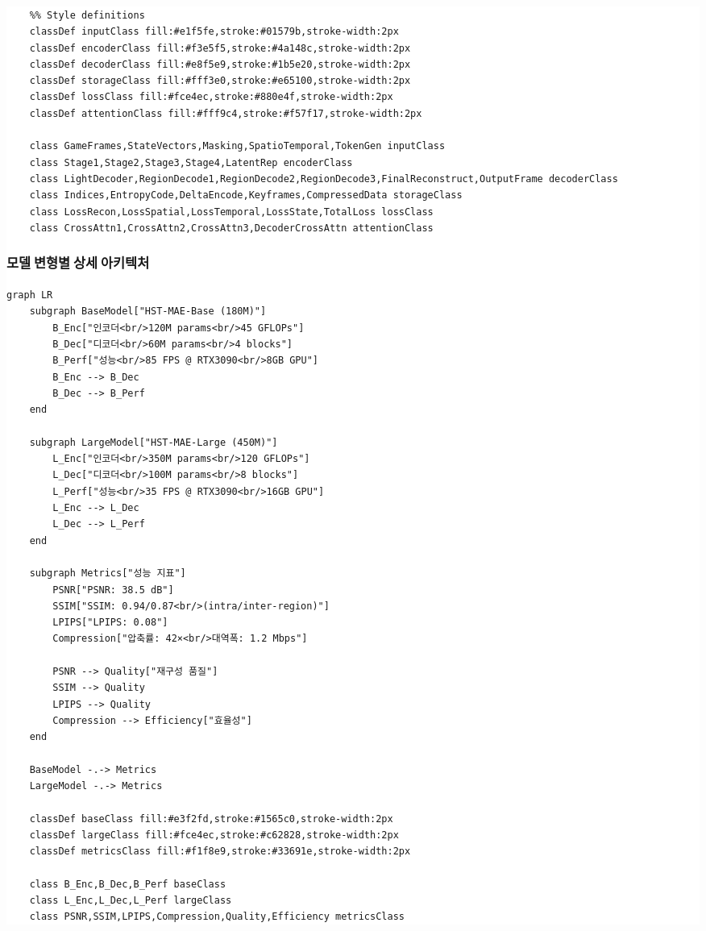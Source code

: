 ```mermaid
    %% Style definitions
    classDef inputClass fill:#e1f5fe,stroke:#01579b,stroke-width:2px
    classDef encoderClass fill:#f3e5f5,stroke:#4a148c,stroke-width:2px
    classDef decoderClass fill:#e8f5e9,stroke:#1b5e20,stroke-width:2px
    classDef storageClass fill:#fff3e0,stroke:#e65100,stroke-width:2px
    classDef lossClass fill:#fce4ec,stroke:#880e4f,stroke-width:2px
    classDef attentionClass fill:#fff9c4,stroke:#f57f17,stroke-width:2px

    class GameFrames,StateVectors,Masking,SpatioTemporal,TokenGen inputClass
    class Stage1,Stage2,Stage3,Stage4,LatentRep encoderClass
    class LightDecoder,RegionDecode1,RegionDecode2,RegionDecode3,FinalReconstruct,OutputFrame decoderClass
    class Indices,EntropyCode,DeltaEncode,Keyframes,CompressedData storageClass
    class LossRecon,LossSpatial,LossTemporal,LossState,TotalLoss lossClass
    class CrossAttn1,CrossAttn2,CrossAttn3,DecoderCrossAttn attentionClass
```

### 모델 변형별 상세 아키텍처

```mermaid
graph LR
    subgraph BaseModel["HST-MAE-Base (180M)"]
        B_Enc["인코더<br/>120M params<br/>45 GFLOPs"]
        B_Dec["디코더<br/>60M params<br/>4 blocks"]
        B_Perf["성능<br/>85 FPS @ RTX3090<br/>8GB GPU"]
        B_Enc --> B_Dec
        B_Dec --> B_Perf
    end

    subgraph LargeModel["HST-MAE-Large (450M)"]
        L_Enc["인코더<br/>350M params<br/>120 GFLOPs"]
        L_Dec["디코더<br/>100M params<br/>8 blocks"]
        L_Perf["성능<br/>35 FPS @ RTX3090<br/>16GB GPU"]
        L_Enc --> L_Dec
        L_Dec --> L_Perf
    end

    subgraph Metrics["성능 지표"]
        PSNR["PSNR: 38.5 dB"]
        SSIM["SSIM: 0.94/0.87<br/>(intra/inter-region)"]
        LPIPS["LPIPS: 0.08"]
        Compression["압축률: 42×<br/>대역폭: 1.2 Mbps"]

        PSNR --> Quality["재구성 품질"]
        SSIM --> Quality
        LPIPS --> Quality
        Compression --> Efficiency["효율성"]
    end

    BaseModel -.-> Metrics
    LargeModel -.-> Metrics

    classDef baseClass fill:#e3f2fd,stroke:#1565c0,stroke-width:2px
    classDef largeClass fill:#fce4ec,stroke:#c62828,stroke-width:2px
    classDef metricsClass fill:#f1f8e9,stroke:#33691e,stroke-width:2px

    class B_Enc,B_Dec,B_Perf baseClass
    class L_Enc,L_Dec,L_Perf largeClass
    class PSNR,SSIM,LPIPS,Compression,Quality,Efficiency metricsClass
```
